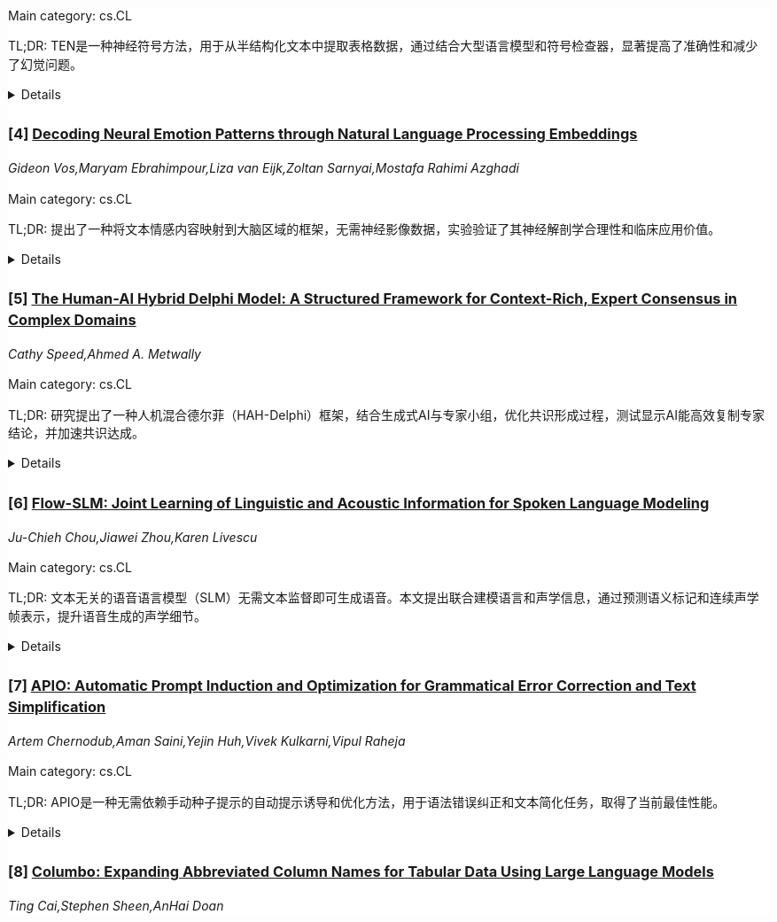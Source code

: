 Main category: cs.CL

TL;DR: TEN是一种神经符号方法，用于从半结构化文本中提取表格数据，通过结合大型语言模型和符号检查器，显著提高了准确性和减少了幻觉问题。


<details><summary>Details</summary></details>


### [4] [Decoding Neural Emotion Patterns through Natural Language Processing Embeddings](https://arxiv.org/abs/2508.09337)
*Gideon Vos,Maryam Ebrahimpour,Liza van Eijk,Zoltan Sarnyai,Mostafa Rahimi Azghadi*

Main category: cs.CL

TL;DR: 提出了一种将文本情感内容映射到大脑区域的框架，无需神经影像数据，实验验证了其神经解剖学合理性和临床应用价值。


<details><summary>Details</summary></details>


### [5] [The Human-AI Hybrid Delphi Model: A Structured Framework for Context-Rich, Expert Consensus in Complex Domains](https://arxiv.org/abs/2508.09349)
*Cathy Speed,Ahmed A. Metwally*

Main category: cs.CL

TL;DR: 研究提出了一种人机混合德尔菲（HAH-Delphi）框架，结合生成式AI与专家小组，优化共识形成过程，测试显示AI能高效复制专家结论，并加速共识达成。


<details><summary>Details</summary></details>


### [6] [Flow-SLM: Joint Learning of Linguistic and Acoustic Information for Spoken Language Modeling](https://arxiv.org/abs/2508.09350)
*Ju-Chieh Chou,Jiawei Zhou,Karen Livescu*

Main category: cs.CL

TL;DR: 文本无关的语音语言模型（SLM）无需文本监督即可生成语音。本文提出联合建模语言和声学信息，通过预测语义标记和连续声学帧表示，提升语音生成的声学细节。


<details><summary>Details</summary></details>


### [7] [APIO: Automatic Prompt Induction and Optimization for Grammatical Error Correction and Text Simplification](https://arxiv.org/abs/2508.09378)
*Artem Chernodub,Aman Saini,Yejin Huh,Vivek Kulkarni,Vipul Raheja*

Main category: cs.CL

TL;DR: APIO是一种无需依赖手动种子提示的自动提示诱导和优化方法，用于语法错误纠正和文本简化任务，取得了当前最佳性能。


<details><summary>Details</summary></details>


### [8] [Columbo: Expanding Abbreviated Column Names for Tabular Data Using Large Language Models](https://arxiv.org/abs/2508.09403)
*Ting Cai,Stephen Sheen,AnHai Doan*
